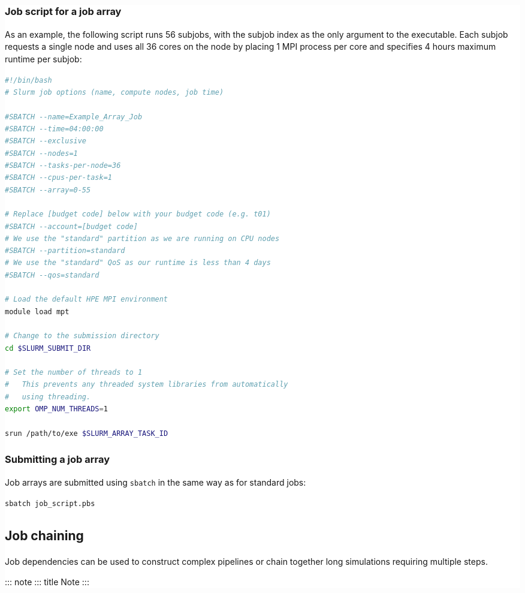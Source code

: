 ### Job script for a job array

As an example, the following script runs 56 subjobs, with the subjob
index as the only argument to the executable. Each subjob requests a
single node and uses all 36 cores on the node by placing 1 MPI process
per core and specifies 4 hours maximum runtime per subjob:

``` bash
#!/bin/bash
# Slurm job options (name, compute nodes, job time)

#SBATCH --name=Example_Array_Job
#SBATCH --time=04:00:00
#SBATCH --exclusive
#SBATCH --nodes=1
#SBATCH --tasks-per-node=36
#SBATCH --cpus-per-task=1
#SBATCH --array=0-55

# Replace [budget code] below with your budget code (e.g. t01)
#SBATCH --account=[budget code]
# We use the "standard" partition as we are running on CPU nodes
#SBATCH --partition=standard
# We use the "standard" QoS as our runtime is less than 4 days
#SBATCH --qos=standard

# Load the default HPE MPI environment
module load mpt

# Change to the submission directory
cd $SLURM_SUBMIT_DIR

# Set the number of threads to 1
#   This prevents any threaded system libraries from automatically
#   using threading.
export OMP_NUM_THREADS=1

srun /path/to/exe $SLURM_ARRAY_TASK_ID
```

### Submitting a job array

Job arrays are submitted using `sbatch` in the same way as for standard
jobs:

    sbatch job_script.pbs

## Job chaining

Job dependencies can be used to construct complex pipelines or chain
together long simulations requiring multiple steps.

::: note
::: title
Note
:::
